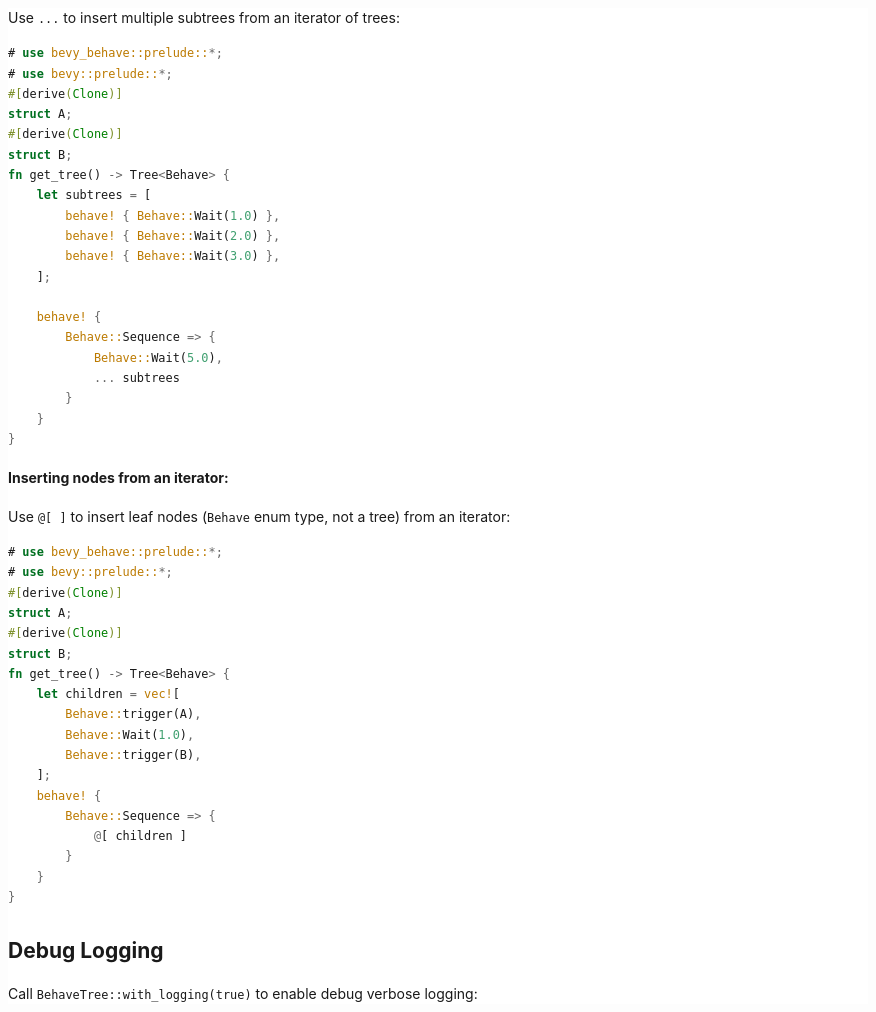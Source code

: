 
Use `...` to insert multiple subtrees from an iterator of trees:
```rust
# use bevy_behave::prelude::*;
# use bevy::prelude::*;
#[derive(Clone)]
struct A;
#[derive(Clone)]
struct B;
fn get_tree() -> Tree<Behave> {
    let subtrees = [
        behave! { Behave::Wait(1.0) },
        behave! { Behave::Wait(2.0) },
        behave! { Behave::Wait(3.0) },
    ];

    behave! {
        Behave::Sequence => {
            Behave::Wait(5.0),
            ... subtrees
        }
    }
}
```


#### Inserting nodes from an iterator:

Use `@[ ]` to insert leaf nodes (`Behave` enum type, not a tree) from an iterator:
```rust
# use bevy_behave::prelude::*;
# use bevy::prelude::*;
#[derive(Clone)]
struct A;
#[derive(Clone)]
struct B;
fn get_tree() -> Tree<Behave> {
    let children = vec![
        Behave::trigger(A),
        Behave::Wait(1.0),
        Behave::trigger(B),
    ];
    behave! {
        Behave::Sequence => {
            @[ children ]
        }
    }
}
```

## Debug Logging

Call `BehaveTree::with_logging(true)` to enable debug verbose logging:
